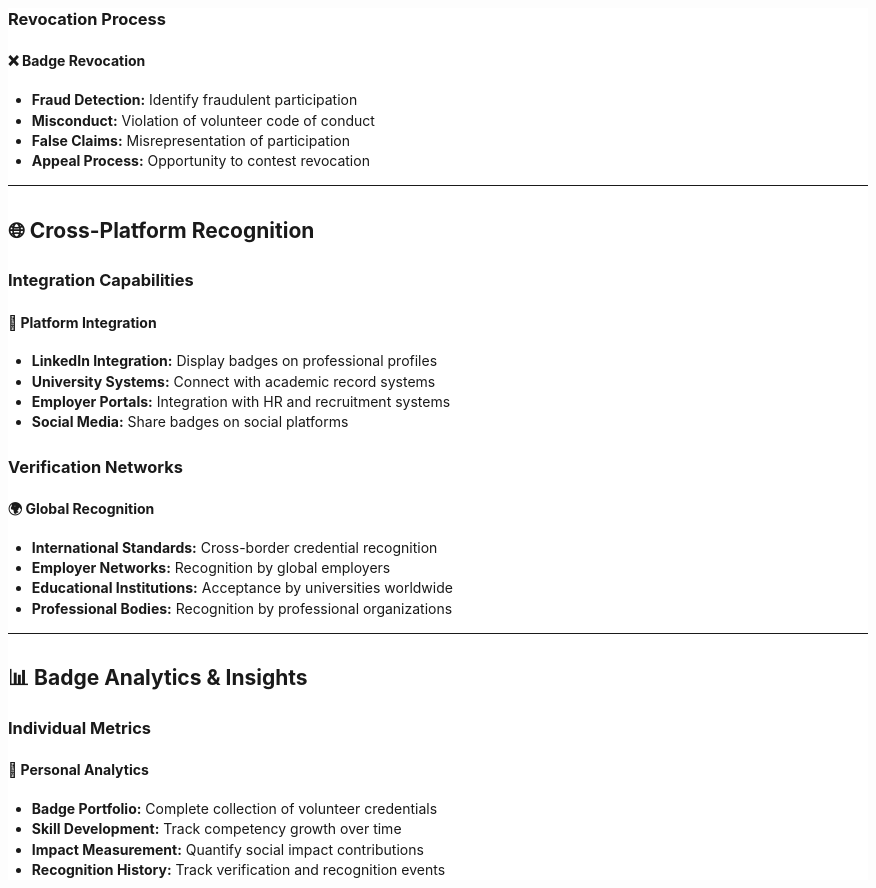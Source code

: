 ### Revocation Process
<div class="feature-box">
<h4>❌ Badge Revocation</h4>
<ul>
<li><strong>Fraud Detection:</strong> Identify fraudulent participation</li>
<li><strong>Misconduct:</strong> Violation of volunteer code of conduct</li>
<li><strong>False Claims:</strong> Misrepresentation of participation</li>
<li><strong>Appeal Process:</strong> Opportunity to contest revocation</li>
</ul>
</div>

---

## 🌐 Cross-Platform Recognition

### Integration Capabilities
<div class="feature-box">
<h4>🔗 Platform Integration</h4>
<ul>
<li><strong>LinkedIn Integration:</strong> Display badges on professional profiles</li>
<li><strong>University Systems:</strong> Connect with academic record systems</li>
<li><strong>Employer Portals:</strong> Integration with HR and recruitment systems</li>
<li><strong>Social Media:</strong> Share badges on social platforms</li>
</ul>
</div>

### Verification Networks
<div class="feature-box">
<h4>🌍 Global Recognition</h4>
<ul>
<li><strong>International Standards:</strong> Cross-border credential recognition</li>
<li><strong>Employer Networks:</strong> Recognition by global employers</li>
<li><strong>Educational Institutions:</strong> Acceptance by universities worldwide</li>
<li><strong>Professional Bodies:</strong> Recognition by professional organizations</li>
</ul>
</div>

---

## 📊 Badge Analytics & Insights

### Individual Metrics
<div class="feature-box">
<h4>👤 Personal Analytics</h4>
<ul>
<li><strong>Badge Portfolio:</strong> Complete collection of volunteer credentials</li>
<li><strong>Skill Development:</strong> Track competency growth over time</li>
<li><strong>Impact Measurement:</strong> Quantify social impact contributions</li>
<li><strong>Recognition History:</strong> Track verification and recognition events</li>
</ul>
</div>
